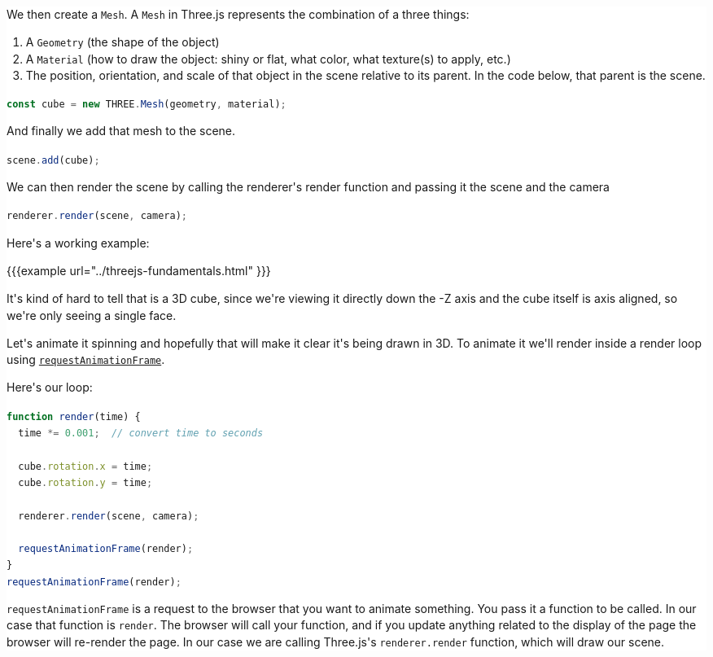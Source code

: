 We then create a `Mesh`. A `Mesh` in Three.js represents the combination
of a three things:

1. A `Geometry` (the shape of the object)
2. A `Material` (how to draw the object: shiny or flat, what color, what texture(s) to apply, etc.)
3. The position, orientation, and scale of that object in the scene relative to its parent. In the code below, that parent is the scene.

```js
const cube = new THREE.Mesh(geometry, material);
```

And finally we add that mesh to the scene.

```js
scene.add(cube);
```

We can then render the scene by calling the renderer's render function
and passing it the scene and the camera

```js
renderer.render(scene, camera);
```

Here's a working example:

{{{example url="../threejs-fundamentals.html" }}}

It's kind of hard to tell that is a 3D cube, since we're viewing
it directly down the -Z axis and the cube itself is axis aligned,
so we're only seeing a single face.

Let's animate it spinning and hopefully that will make
it clear it's being drawn in 3D. To animate it we'll render inside a render loop using
[`requestAnimationFrame`](https://developer.mozilla.org/en-US/docs/Web/API/window/requestAnimationFrame).

Here's our loop:

```js
function render(time) {
  time *= 0.001;  // convert time to seconds

  cube.rotation.x = time;
  cube.rotation.y = time;

  renderer.render(scene, camera);

  requestAnimationFrame(render);
}
requestAnimationFrame(render);
```

`requestAnimationFrame` is a request to the browser that you want to animate something.
You pass it a function to be called. In our case that function is `render`. The browser
will call your function, and if you update anything related to the display of the
page the browser will re-render the page. In our case we are calling Three.js's
`renderer.render` function, which will draw our scene.
